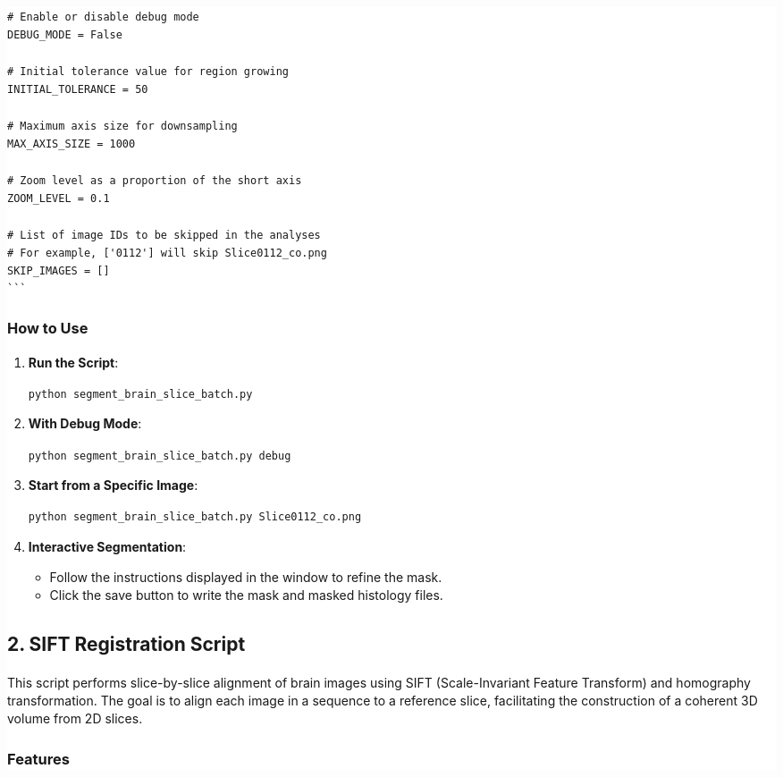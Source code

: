     # Enable or disable debug mode
    DEBUG_MODE = False

    # Initial tolerance value for region growing
    INITIAL_TOLERANCE = 50

    # Maximum axis size for downsampling
    MAX_AXIS_SIZE = 1000

    # Zoom level as a proportion of the short axis
    ZOOM_LEVEL = 0.1

    # List of image IDs to be skipped in the analyses
    # For example, ['0112'] will skip Slice0112_co.png
    SKIP_IMAGES = []
    ```

### How to Use

1. **Run the Script**:
    ```bash
    python segment_brain_slice_batch.py
    ```

2. **With Debug Mode**:
    ```bash
    python segment_brain_slice_batch.py debug
    ```

3. **Start from a Specific Image**:
    ```bash
    python segment_brain_slice_batch.py Slice0112_co.png
    ```

4. **Interactive Segmentation**:
    - Follow the instructions displayed in the window to refine the mask.
    - Click the save button to write the mask and masked histology files.

## 2. SIFT Registration Script

This script performs slice-by-slice alignment of brain images using SIFT (Scale-Invariant Feature Transform) and homography transformation. The goal is to align each image in a sequence to a reference slice, facilitating the construction of a coherent 3D volume from 2D slices.

### Features
